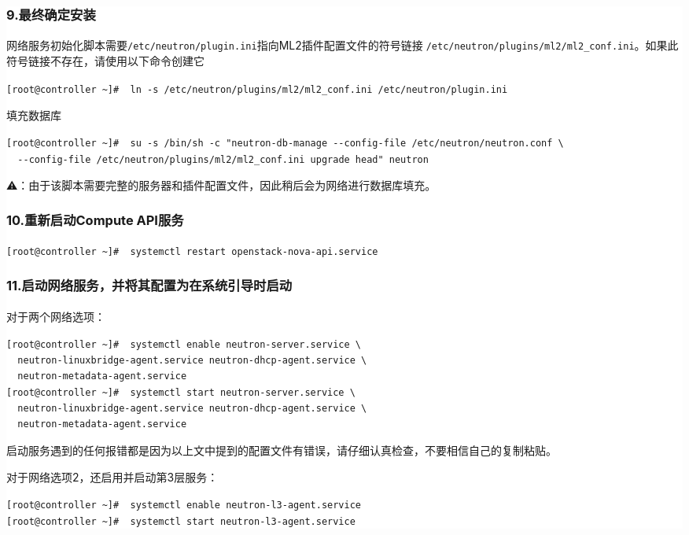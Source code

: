### 9.最终确定安装

网络服务初始化脚本需要`/etc/neutron/plugin.ini`指向ML2插件配置文件的符号链接 `/etc/neutron/plugins/ml2/ml2_conf.ini`。如果此符号链接不存在，请使用以下命令创建它

```
[root@controller ~]#  ln -s /etc/neutron/plugins/ml2/ml2_conf.ini /etc/neutron/plugin.ini
```

填充数据库

```
[root@controller ~]#  su -s /bin/sh -c "neutron-db-manage --config-file /etc/neutron/neutron.conf \
  --config-file /etc/neutron/plugins/ml2/ml2_conf.ini upgrade head" neutron
```

⚠️：由于该脚本需要完整的服务器和插件配置文件，因此稍后会为网络进行数据库填充。

### 10.重新启动Compute API服务

```
[root@controller ~]#  systemctl restart openstack-nova-api.service
```

### 11.启动网络服务，并将其配置为在系统引导时启动

对于两个网络选项：

```
[root@controller ~]#  systemctl enable neutron-server.service \
  neutron-linuxbridge-agent.service neutron-dhcp-agent.service \
  neutron-metadata-agent.service
[root@controller ~]#  systemctl start neutron-server.service \
  neutron-linuxbridge-agent.service neutron-dhcp-agent.service \
  neutron-metadata-agent.service
```
启动服务遇到的任何报错都是因为以上文中提到的配置文件有错误，请仔细认真检查，不要相信自己的复制粘贴。

对于网络选项2，还启用并启动第3层服务：

```
[root@controller ~]#  systemctl enable neutron-l3-agent.service
[root@controller ~]#  systemctl start neutron-l3-agent.service
```
